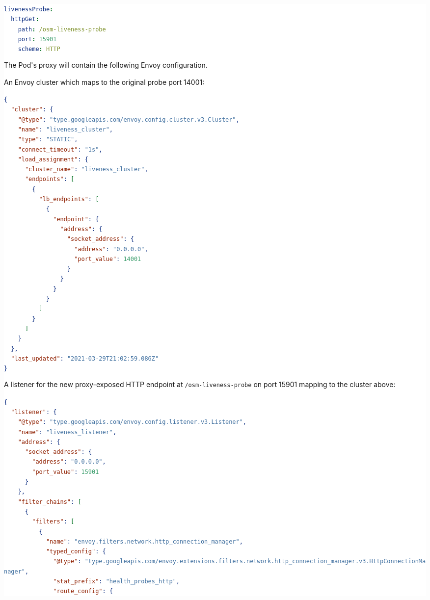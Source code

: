```yaml
livenessProbe:
  httpGet:
    path: /osm-liveness-probe
    port: 15901
    scheme: HTTP
```

The Pod's proxy will contain the following Envoy configuration.

An Envoy cluster which maps to the original probe port 14001:

```json
{
  "cluster": {
    "@type": "type.googleapis.com/envoy.config.cluster.v3.Cluster",
    "name": "liveness_cluster",
    "type": "STATIC",
    "connect_timeout": "1s",
    "load_assignment": {
      "cluster_name": "liveness_cluster",
      "endpoints": [
        {
          "lb_endpoints": [
            {
              "endpoint": {
                "address": {
                  "socket_address": {
                    "address": "0.0.0.0",
                    "port_value": 14001
                  }
                }
              }
            }
          ]
        }
      ]
    }
  },
  "last_updated": "2021-03-29T21:02:59.086Z"
}
```

A listener for the new proxy-exposed HTTP endpoint at `/osm-liveness-probe` on port 15901 mapping to the cluster above:

```json
{
  "listener": {
    "@type": "type.googleapis.com/envoy.config.listener.v3.Listener",
    "name": "liveness_listener",
    "address": {
      "socket_address": {
        "address": "0.0.0.0",
        "port_value": 15901
      }
    },
    "filter_chains": [
      {
        "filters": [
          {
            "name": "envoy.filters.network.http_connection_manager",
            "typed_config": {
              "@type": "type.googleapis.com/envoy.extensions.filters.network.http_connection_manager.v3.HttpConnectionManager",
              "stat_prefix": "health_probes_http",
              "route_config": {
```